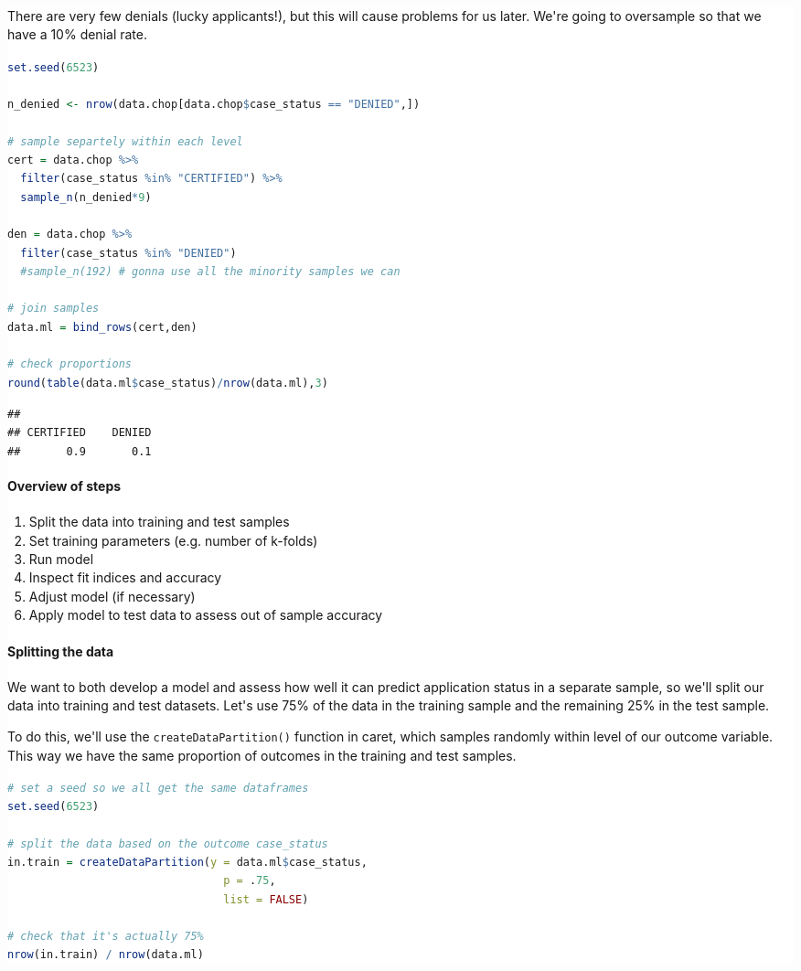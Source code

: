 There are very few denials (lucky applicants!), but this will cause problems for us later. We're going to oversample so that we have a 10% denial rate. 

```r
set.seed(6523)

n_denied <- nrow(data.chop[data.chop$case_status == "DENIED",])

# sample separtely within each level
cert = data.chop %>%
  filter(case_status %in% "CERTIFIED") %>%
  sample_n(n_denied*9)

den = data.chop %>%
  filter(case_status %in% "DENIED")
  #sample_n(192) # gonna use all the minority samples we can

# join samples
data.ml = bind_rows(cert,den)

# check proportions
round(table(data.ml$case_status)/nrow(data.ml),3)
```

```
## 
## CERTIFIED    DENIED 
##       0.9       0.1
```

#### Overview of steps
1. Split the data into training and test samples
2. Set training parameters (e.g. number of k-folds)
3. Run model
4. Inspect fit indices and accuracy
5. Adjust model (if necessary)
6. Apply model to test data to assess out of sample accuracy

#### Splitting the data
We want to both develop a model and assess how well it can predict application status in a separate sample, so we'll split our data into training and test datasets. Let's use 75% of the data in the training sample and the remaining 25% in the test sample. 

To do this, we'll use the `createDataPartition()` function in caret, which samples randomly within level of our outcome variable. This way we have the same proportion of outcomes in the training and test samples.


```r
# set a seed so we all get the same dataframes
set.seed(6523)

# split the data based on the outcome case_status
in.train = createDataPartition(y = data.ml$case_status,
                                 p = .75,
                                 list = FALSE)

# check that it's actually 75%
nrow(in.train) / nrow(data.ml)
```
